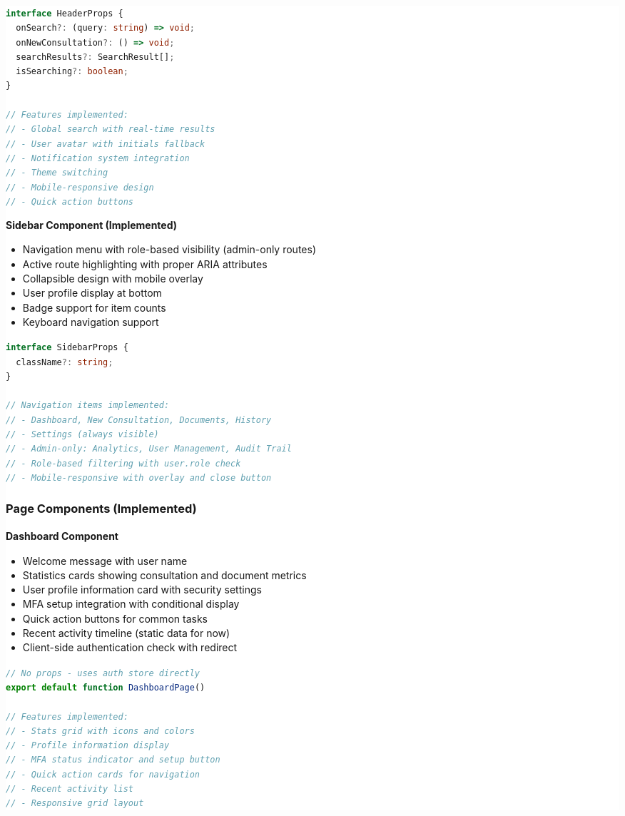 ```typescript
interface HeaderProps {
  onSearch?: (query: string) => void;
  onNewConsultation?: () => void;
  searchResults?: SearchResult[];
  isSearching?: boolean;
}

// Features implemented:
// - Global search with real-time results
// - User avatar with initials fallback
// - Notification system integration
// - Theme switching
// - Mobile-responsive design
// - Quick action buttons
```

**Sidebar Component (Implemented)**
- Navigation menu with role-based visibility (admin-only routes)
- Active route highlighting with proper ARIA attributes
- Collapsible design with mobile overlay
- User profile display at bottom
- Badge support for item counts
- Keyboard navigation support

```typescript
interface SidebarProps {
  className?: string;
}

// Navigation items implemented:
// - Dashboard, New Consultation, Documents, History
// - Settings (always visible)
// - Admin-only: Analytics, User Management, Audit Trail
// - Role-based filtering with user.role check
// - Mobile-responsive with overlay and close button
```

### Page Components (Implemented)

**Dashboard Component**
- Welcome message with user name
- Statistics cards showing consultation and document metrics
- User profile information card with security settings
- MFA setup integration with conditional display
- Quick action buttons for common tasks
- Recent activity timeline (static data for now)
- Client-side authentication check with redirect

```typescript
// No props - uses auth store directly
export default function DashboardPage()

// Features implemented:
// - Stats grid with icons and colors
// - Profile information display
// - MFA status indicator and setup button
// - Quick action cards for navigation
// - Recent activity list
// - Responsive grid layout
```
